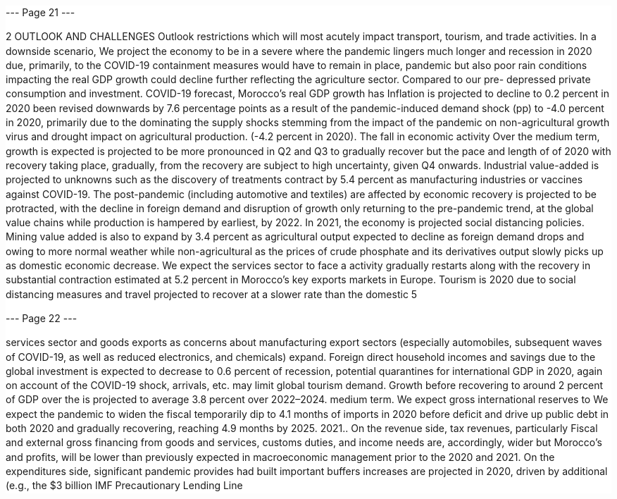 --- Page 21 ---

2
OUTLOOK AND
CHALLENGES
Outlook restrictions which will most acutely impact transport,
tourism, and trade activities. In a downside scenario,
We project the economy to be in a severe where the pandemic lingers much longer and
recession in 2020 due, primarily, to the COVID-19 containment measures would have to remain in place,
pandemic but also poor rain conditions impacting the real GDP growth could decline further reflecting
the agriculture sector. Compared to our pre- depressed private consumption and investment.
COVID-19 forecast, Morocco’s real GDP growth has Inflation is projected to decline to 0.2 percent in 2020
been revised downwards by 7.6 percentage points as a result of the pandemic-induced demand shock
(pp) to -4.0 percent in 2020, primarily due to the dominating the supply shocks stemming from the
impact of the pandemic on non-agricultural growth virus and drought impact on agricultural production.
(-4.2 percent in 2020). The fall in economic activity Over the medium term, growth is expected
is projected to be more pronounced in Q2 and Q3 to gradually recover but the pace and length of
of 2020 with recovery taking place, gradually, from the recovery are subject to high uncertainty, given
Q4 onwards. Industrial value-added is projected to unknowns such as the discovery of treatments
contract by 5.4 percent as manufacturing industries or vaccines against COVID-19. The post-pandemic
(including automotive and textiles) are affected by economic recovery is projected to be protracted, with
the decline in foreign demand and disruption of growth only returning to the pre-pandemic trend, at the
global value chains while production is hampered by earliest, by 2022. In 2021, the economy is projected
social distancing policies. Mining value added is also to expand by 3.4 percent as agricultural output
expected to decline as foreign demand drops and owing to more normal weather while non-agricultural
as the prices of crude phosphate and its derivatives output slowly picks up as domestic economic
decrease. We expect the services sector to face a activity gradually restarts along with the recovery in
substantial contraction estimated at 5.2 percent in Morocco’s key exports markets in Europe. Tourism is
2020 due to social distancing measures and travel projected to recover at a slower rate than the domestic
5

--- Page 22 ---

services sector and goods exports as concerns about manufacturing export sectors (especially automobiles,
subsequent waves of COVID-19, as well as reduced electronics, and chemicals) expand. Foreign direct
household incomes and savings due to the global investment is expected to decrease to 0.6 percent of
recession, potential quarantines for international GDP in 2020, again on account of the COVID-19 shock,
arrivals, etc. may limit global tourism demand. Growth before recovering to around 2 percent of GDP over the
is projected to average 3.8 percent over 2022–2024. medium term. We expect gross international reserves to
We expect the pandemic to widen the fiscal temporarily dip to 4.1 months of imports in 2020 before
deficit and drive up public debt in both 2020 and gradually recovering, reaching 4.9 months by 2025.
2021.. On the revenue side, tax revenues, particularly Fiscal and external gross financing
from goods and services, customs duties, and income needs are, accordingly, wider but Morocco’s
and profits, will be lower than previously expected in macroeconomic management prior to the
2020 and 2021. On the expenditures side, significant pandemic provides had built important buffers
increases are projected in 2020, driven by additional (e.g., the $3 billion IMF Precautionary Lending Line